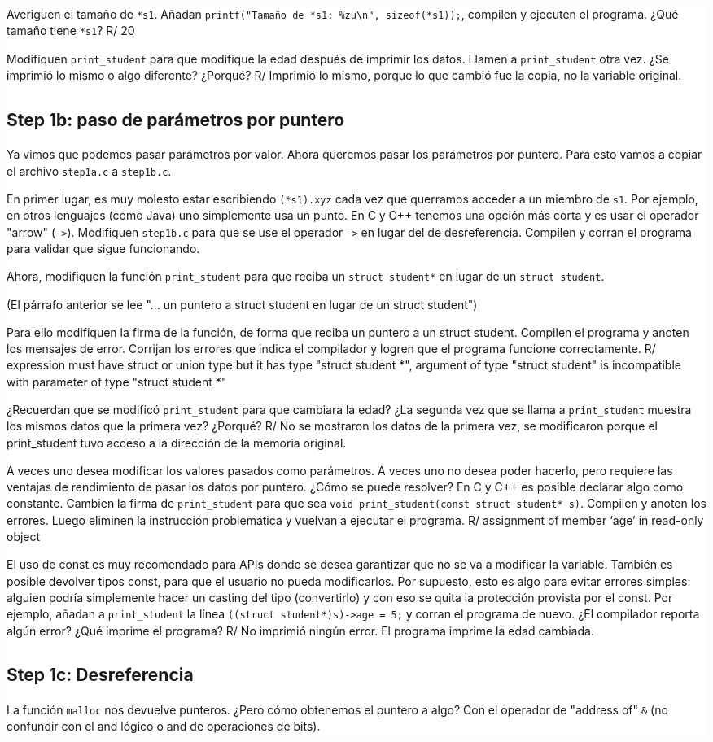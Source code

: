 Averiguen el tamaño de `*s1`. Añadan `printf("Tamaño de *s1: %zu\n", sizeof(*s1));`,
compilen y ejecuten el programa. ¿Qué tamaño tiene `*s1`? R/ 20

Modifiquen `print_student` para que modifique la edad después de imprimir los datos.
Llamen a `print_student` otra vez. ¿Se imprimió lo mismo o algo diferente? ¿Porqué? R/ Imprimió lo mismo, porque lo que cambió fue la copia, no la variable original.

## Step 1b: paso de parámetros por puntero
Ya vimos que podemos pasar parámetros por valor. Ahora queremos pasar los parámetros
por puntero. Para esto vamos a copiar el archivo `step1a.c` a `step1b.c`.

En primer lugar, es muy molesto estar escribiendo `(*s1).xyz` cada vez que querramos
acceder a un miembro de `s1`. Por ejemplo, en otros lenguajes (como Java) uno
simplemente usa un punto. En C y C++ tenemos una opción más corta y es usar el operador
"arrow" (`->`). Modifiquen `step1b.c` para que se use el operador `->` en lugar
del de desreferencia. Compilen y corran el programa para validar que sigue funcionando.

Ahora, modifiquen la función `print_student` para que reciba un `struct student*`
en lugar de un `struct student`.

(El párrafo anterior se lee "... un puntero a struct student en lugar de un struct student")

Para ello modifiquen la firma de la función, de forma que reciba un puntero a un struct
student. Compilen el programa y anoten los mensajes de error. Corrijan los errores que indica el
compilador y logren que el programa funcione correctamente. R/ expression must have struct or union type but it has type "struct student *", argument of type "struct student" is incompatible with parameter of type "struct student *"

¿Recuerdan que se modificó `print_student` para que cambiara la edad? ¿La segunda vez que se llama
a `print_student` muestra los mismos datos que la primera vez? ¿Porqué? R/ No se mostraron los datos de la primera vez, se modificaron porque el print_student tuvo acceso a la dirección de la memoria original.

A veces uno desea modificar los valores pasados como parámetros. A veces uno no desea poder hacerlo,
pero requiere las ventajas de rendimiento de pasar los datos por puntero. ¿Cómo se puede resolver?
En C y C++ es posible declarar algo como constante. Cambien la firma de `print_student` para que sea
`void print_student(const struct student* s)`. Compilen y anoten los errores. Luego eliminen la
instrucción problemática y vuelvan a ejecutar el programa. R/ assignment of member ‘age’ in read-only object

El uso de const es muy recomendado para APIs donde se desea garantizar que no se va a modificar
la variable. También es posible devolver tipos const, para que el usuario no pueda modificarlos.
Por supuesto, esto es algo para evitar errores simples: alguien podría simplemente hacer un
casting del tipo (convertirlo) y con eso se quita la protección provista por el const. Por ejemplo,
añadan a `print_student` la línea `((struct student*)s)->age = 5;` y corran el programa de nuevo.
¿El compilador reporta algún error? ¿Qué imprime el programa? R/ No imprimió ningún error. El programa imprime la edad cambiada.

## Step 1c: Desreferencia
La función `malloc` nos devuelve punteros. ¿Pero cómo obtenemos el puntero a algo? Con el
operador de "address of" `&` (no confundir con el and lógico o and de operaciones de bits).
